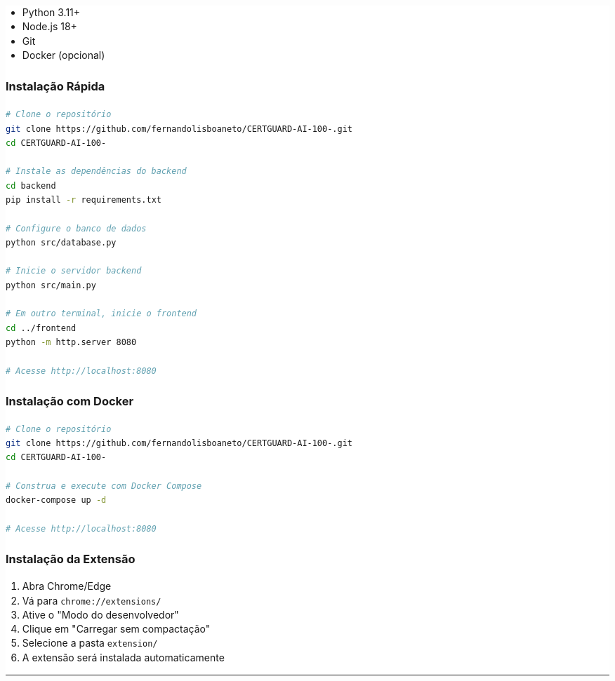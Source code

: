 - Python 3.11+
- Node.js 18+
- Git
- Docker (opcional)

### Instalação Rápida

```bash
# Clone o repositório
git clone https://github.com/fernandolisboaneto/CERTGUARD-AI-100-.git
cd CERTGUARD-AI-100-

# Instale as dependências do backend
cd backend
pip install -r requirements.txt

# Configure o banco de dados
python src/database.py

# Inicie o servidor backend
python src/main.py

# Em outro terminal, inicie o frontend
cd ../frontend
python -m http.server 8080

# Acesse http://localhost:8080
```

### Instalação com Docker

```bash
# Clone o repositório
git clone https://github.com/fernandolisboaneto/CERTGUARD-AI-100-.git
cd CERTGUARD-AI-100-

# Construa e execute com Docker Compose
docker-compose up -d

# Acesse http://localhost:8080
```

### Instalação da Extensão

1. Abra Chrome/Edge
2. Vá para `chrome://extensions/`
3. Ative o "Modo do desenvolvedor"
4. Clique em "Carregar sem compactação"
5. Selecione a pasta `extension/`
6. A extensão será instalada automaticamente

---
